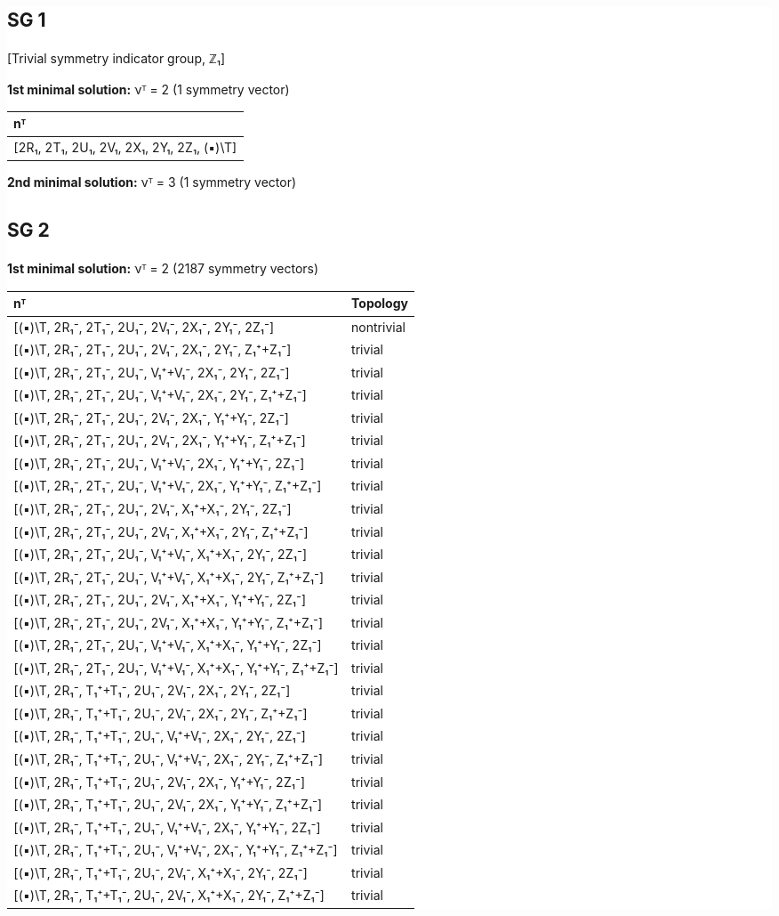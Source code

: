 ## SG 1

[Trivial symmetry indicator group, ℤ₁]

**1st minimal solution:** νᵀ = 2 (1 symmetry vector)

| nᵀ                                         |
|:-------------------------------------------|
| [2R₁, 2T₁, 2U₁, 2V₁, 2X₁, 2Y₁, 2Z₁, (▪)\T] |

**2nd minimal solution:** νᵀ = 3 (1 symmetry vector)


## SG 2

**1st minimal solution:** νᵀ = 2 (2187 symmetry vectors)

| nᵀ                                                                     | Topology   |
|:-----------------------------------------------------------------------|:-----------|
| [(▪)\T, 2R₁⁻, 2T₁⁻, 2U₁⁻, 2V₁⁻, 2X₁⁻, 2Y₁⁻, 2Z₁⁻]                      | nontrivial |
| [(▪)\T, 2R₁⁻, 2T₁⁻, 2U₁⁻, 2V₁⁻, 2X₁⁻, 2Y₁⁻, Z₁⁺+Z₁⁻]                   | trivial    |
| [(▪)\T, 2R₁⁻, 2T₁⁻, 2U₁⁻, V₁⁺+V₁⁻, 2X₁⁻, 2Y₁⁻, 2Z₁⁻]                   | trivial    |
| [(▪)\T, 2R₁⁻, 2T₁⁻, 2U₁⁻, V₁⁺+V₁⁻, 2X₁⁻, 2Y₁⁻, Z₁⁺+Z₁⁻]                | trivial    |
| [(▪)\T, 2R₁⁻, 2T₁⁻, 2U₁⁻, 2V₁⁻, 2X₁⁻, Y₁⁺+Y₁⁻, 2Z₁⁻]                   | trivial    |
| [(▪)\T, 2R₁⁻, 2T₁⁻, 2U₁⁻, 2V₁⁻, 2X₁⁻, Y₁⁺+Y₁⁻, Z₁⁺+Z₁⁻]                | trivial    |
| [(▪)\T, 2R₁⁻, 2T₁⁻, 2U₁⁻, V₁⁺+V₁⁻, 2X₁⁻, Y₁⁺+Y₁⁻, 2Z₁⁻]                | trivial    |
| [(▪)\T, 2R₁⁻, 2T₁⁻, 2U₁⁻, V₁⁺+V₁⁻, 2X₁⁻, Y₁⁺+Y₁⁻, Z₁⁺+Z₁⁻]             | trivial    |
| [(▪)\T, 2R₁⁻, 2T₁⁻, 2U₁⁻, 2V₁⁻, X₁⁺+X₁⁻, 2Y₁⁻, 2Z₁⁻]                   | trivial    |
| [(▪)\T, 2R₁⁻, 2T₁⁻, 2U₁⁻, 2V₁⁻, X₁⁺+X₁⁻, 2Y₁⁻, Z₁⁺+Z₁⁻]                | trivial    |
| [(▪)\T, 2R₁⁻, 2T₁⁻, 2U₁⁻, V₁⁺+V₁⁻, X₁⁺+X₁⁻, 2Y₁⁻, 2Z₁⁻]                | trivial    |
| [(▪)\T, 2R₁⁻, 2T₁⁻, 2U₁⁻, V₁⁺+V₁⁻, X₁⁺+X₁⁻, 2Y₁⁻, Z₁⁺+Z₁⁻]             | trivial    |
| [(▪)\T, 2R₁⁻, 2T₁⁻, 2U₁⁻, 2V₁⁻, X₁⁺+X₁⁻, Y₁⁺+Y₁⁻, 2Z₁⁻]                | trivial    |
| [(▪)\T, 2R₁⁻, 2T₁⁻, 2U₁⁻, 2V₁⁻, X₁⁺+X₁⁻, Y₁⁺+Y₁⁻, Z₁⁺+Z₁⁻]             | trivial    |
| [(▪)\T, 2R₁⁻, 2T₁⁻, 2U₁⁻, V₁⁺+V₁⁻, X₁⁺+X₁⁻, Y₁⁺+Y₁⁻, 2Z₁⁻]             | trivial    |
| [(▪)\T, 2R₁⁻, 2T₁⁻, 2U₁⁻, V₁⁺+V₁⁻, X₁⁺+X₁⁻, Y₁⁺+Y₁⁻, Z₁⁺+Z₁⁻]          | trivial    |
| [(▪)\T, 2R₁⁻, T₁⁺+T₁⁻, 2U₁⁻, 2V₁⁻, 2X₁⁻, 2Y₁⁻, 2Z₁⁻]                   | trivial    |
| [(▪)\T, 2R₁⁻, T₁⁺+T₁⁻, 2U₁⁻, 2V₁⁻, 2X₁⁻, 2Y₁⁻, Z₁⁺+Z₁⁻]                | trivial    |
| [(▪)\T, 2R₁⁻, T₁⁺+T₁⁻, 2U₁⁻, V₁⁺+V₁⁻, 2X₁⁻, 2Y₁⁻, 2Z₁⁻]                | trivial    |
| [(▪)\T, 2R₁⁻, T₁⁺+T₁⁻, 2U₁⁻, V₁⁺+V₁⁻, 2X₁⁻, 2Y₁⁻, Z₁⁺+Z₁⁻]             | trivial    |
| [(▪)\T, 2R₁⁻, T₁⁺+T₁⁻, 2U₁⁻, 2V₁⁻, 2X₁⁻, Y₁⁺+Y₁⁻, 2Z₁⁻]                | trivial    |
| [(▪)\T, 2R₁⁻, T₁⁺+T₁⁻, 2U₁⁻, 2V₁⁻, 2X₁⁻, Y₁⁺+Y₁⁻, Z₁⁺+Z₁⁻]             | trivial    |
| [(▪)\T, 2R₁⁻, T₁⁺+T₁⁻, 2U₁⁻, V₁⁺+V₁⁻, 2X₁⁻, Y₁⁺+Y₁⁻, 2Z₁⁻]             | trivial    |
| [(▪)\T, 2R₁⁻, T₁⁺+T₁⁻, 2U₁⁻, V₁⁺+V₁⁻, 2X₁⁻, Y₁⁺+Y₁⁻, Z₁⁺+Z₁⁻]          | trivial    |
| [(▪)\T, 2R₁⁻, T₁⁺+T₁⁻, 2U₁⁻, 2V₁⁻, X₁⁺+X₁⁻, 2Y₁⁻, 2Z₁⁻]                | trivial    |
| [(▪)\T, 2R₁⁻, T₁⁺+T₁⁻, 2U₁⁻, 2V₁⁻, X₁⁺+X₁⁻, 2Y₁⁻, Z₁⁺+Z₁⁻]             | trivial    |